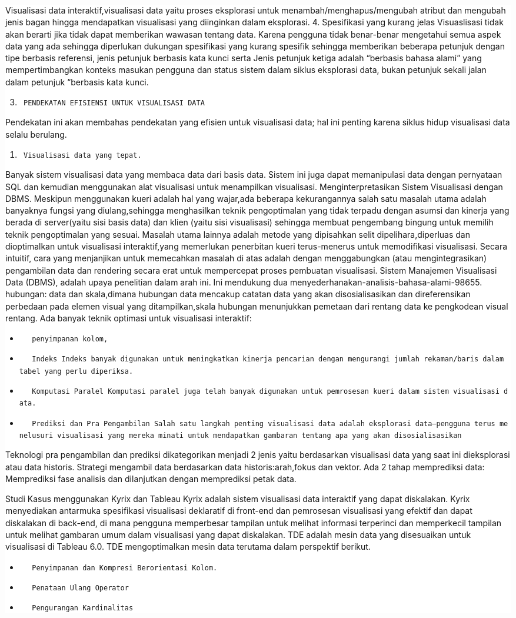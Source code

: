 Visualisasi data interaktif,visualisasi data yaitu proses eksplorasi  untuk menambah/menghapus/mengubah atribut dan mengubah jenis bagan hingga mendapatkan visualisasi yang diinginkan dalam eksplorasi.
4.  	Spesifikasi yang kurang jelas
Visuaslisasi tidak akan berarti jika tidak dapat memberikan wawasan tentang data. Karena pengguna tidak benar-benar mengetahui semua aspek data yang ada sehingga diperlukan dukungan spesifikasi yang kurang spesifik  sehingga memberikan beberapa  petunjuk  dengan tipe berbasis referensi, jenis petunjuk berbasis kata kunci serta Jenis petunjuk ketiga adalah “berbasis bahasa alami” yang mempertimbangkan konteks masukan pengguna dan status sistem dalam siklus eksplorasi data, bukan petunjuk sekali jalan dalam petunjuk “berbasis kata kunci.
 
3.  	PENDEKATAN EFISIENSI UNTUK VISUALISASI DATA
 
Pendekatan ini akan membahas pendekatan yang efisien untuk visualisasi data; hal ini penting karena siklus hidup visualisasi data selalu berulang.
1.      Visualisasi data yang tepat.
Banyak sistem visualisasi data yang membaca data dari basis data. Sistem ini juga dapat memanipulasi data dengan pernyataan SQL dan kemudian menggunakan alat visualisasi untuk menampilkan visualisasi. Menginterpretasikan Sistem Visualisasi dengan DBMS. Meskipun menggunakan kueri adalah hal yang wajar,ada beberapa kekurangannya salah satu masalah utama adalah banyaknya fungsi yang diulang,sehingga menghasilkan teknik pengoptimalan  yang tidak terpadu dengan asumsi dan kinerja yang berada di server(yaitu sisi basis data) dan klien (yaitu sisi visualisasi) sehingga membuat pengembang bingung untuk memilih teknik pengoptimalan yang sesuai. Masalah utama lainnya adalah metode yang dipisahkan selit dipelihara,diperluas dan dioptimalkan untuk visualisasi interaktif,yang memerlukan penerbitan kueri terus-menerus untuk memodifikasi visualisasi. Secara intuitif, cara yang menjanjikan untuk memecahkan masalah di atas adalah dengan menggabungkan (atau mengintegrasikan) pengambilan data dan rendering secara erat untuk mempercepat proses pembuatan visualisasi. Sistem Manajemen Visualisasi Data (DBMS), adalah upaya penelitian dalam arah ini. Ini mendukung dua menyederhanakan-analisis-bahasa-alami-98655. hubungan: data dan skala,dimana hubungan data mencakup catatan data yang akan disosialisasikan dan direferensikan perbedaan pada elemen visual yang ditampilkan,skala hubungan menunjukkan pemetaan dari rentang data ke pengkodean visual rentang. Ada banyak teknik optimasi untuk visualisasi interaktif:
-        penyimpanan kolom,
-        Indeks Indeks banyak digunakan untuk meningkatkan kinerja pencarian dengan mengurangi jumlah rekaman/baris dalam tabel yang perlu diperiksa.
-        Komputasi Paralel Komputasi paralel juga telah banyak digunakan untuk pemrosesan kueri dalam sistem visualisasi data.
-        Prediksi dan Pra Pengambilan Salah satu langkah penting visualisasi data adalah eksplorasi data—pengguna terus menelusuri visualisasi yang mereka minati untuk mendapatkan gambaran tentang apa yang akan disosialisasikan
Teknologi pra pengambilan dan prediksi dikategorikan menjadi 2 jenis yaitu berdasarkan visualisasi data yang saat ini dieksplorasi atau data historis. Strategi  mengambil data berdasarkan data historis:arah,fokus dan vektor. Ada 2 tahap memprediksi data: Memprediksi fase analisis dan dilanjutkan dengan memprediksi petak data.
 
Studi Kasus menggunakan Kyrix dan Tableau
Kyrix adalah sistem visualisasi data interaktif yang dapat diskalakan. Kyrix menyediakan antarmuka spesifikasi visualisasi deklaratif di front-end dan pemrosesan visualisasi yang efektif dan dapat diskalakan di back-end, di mana pengguna memperbesar tampilan untuk melihat informasi terperinci dan memperkecil tampilan untuk melihat gambaran umum dalam visualisasi yang dapat diskalakan. TDE  adalah mesin data yang disesuaikan untuk visualisasi di Tableau 6.0. TDE mengoptimalkan mesin data terutama dalam perspektif berikut.
-        Penyimpanan dan Kompresi Berorientasi Kolom.
-        Penataan Ulang Operator
-        Pengurangan Kardinalitas
 